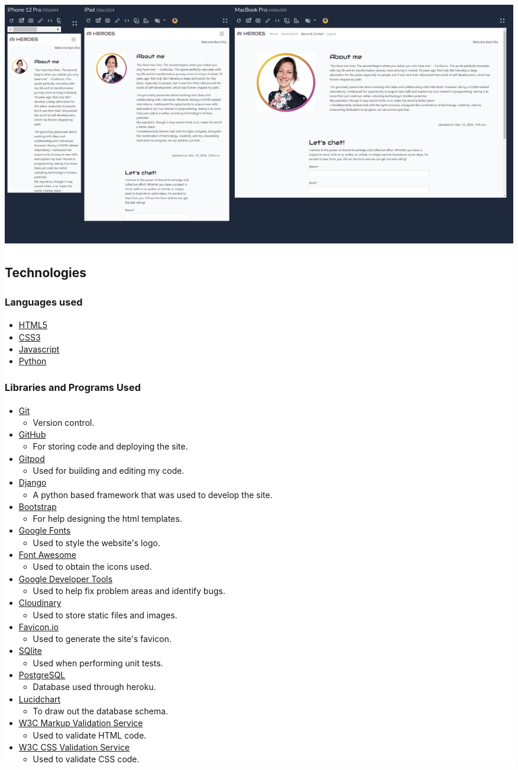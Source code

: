![About & Contact Full View](/documentation/about_responsive.png)
## Technologies

### Languages used

- [HTML5](https://en.wikipedia.org/wiki/HTML5)
- [CSS3](https://en.wikipedia.org/wiki/Cascading_Style_Sheets)
- [Javascript](https://en.wikipedia.org/wiki/JavaScript)
- [Python](https://www.python.org/)

### Libraries and Programs Used

- [Git](https://git-scm.com/)
  - Version control.
- [GitHub](https://github.com/)
  - For storing code and deploying the site.
- [Gitpod](https://www.gitpod.io/)
  - Used for building and editing my code.
- [Django](https://www.djangoproject.com/)
  - A python based framework that was used to develop the site.
- [Bootstrap](https://getbootstrap.com/)
  - For help designing the html templates.
- [Google Fonts](https://fonts.google.com/)
  - Used to style the website's logo.
- [Font Awesome](https://fontawesome.com/)
  - Used to obtain the icons used.
- [Google Developer Tools](https://developers.google.com/web/tools/chrome-devtools)
  - Used to help fix problem areas and identify bugs.
- [Cloudinary](https://cloudinary.com/)
  - Used to store static files and images.
- [Favicon.io](https://favicon.io/)
  - Used to generate the site's favicon.
- [SQlite](https://www.sqlite.org/index.html)
  - Used when performing unit tests.
- [PostgreSQL](https://www.postgresql.org/)
  - Database used through heroku.
- [Lucidchart](https://www.lucidchart.com/)
  - To draw out the database schema.
- [W3C Markup Validation Service](https://validator.w3.org/) 
  - Used to validate HTML code.
- [W3C CSS Validation Service](https://jigsaw.w3.org/css-validator/#validate_by_input)
  - Used to validate CSS code.